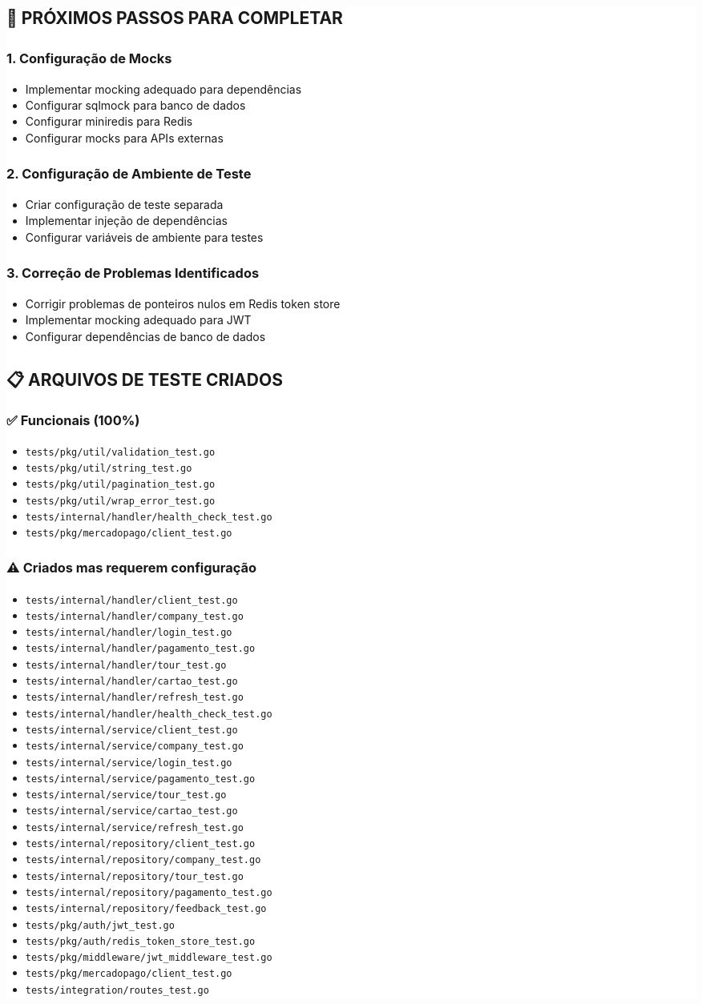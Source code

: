 ## 🔧 **PRÓXIMOS PASSOS PARA COMPLETAR**

### 1. **Configuração de Mocks**
- Implementar mocking adequado para dependências
- Configurar sqlmock para banco de dados
- Configurar miniredis para Redis
- Configurar mocks para APIs externas

### 2. **Configuração de Ambiente de Teste**
- Criar configuração de teste separada
- Implementar injeção de dependências
- Configurar variáveis de ambiente para testes

### 3. **Correção de Problemas Identificados**
- Corrigir problemas de ponteiros nulos em Redis token store
- Implementar mocking adequado para JWT
- Configurar dependências de banco de dados

## 📋 **ARQUIVOS DE TESTE CRIADOS**

### ✅ **Funcionais (100%)**
- `tests/pkg/util/validation_test.go`
- `tests/pkg/util/string_test.go`
- `tests/pkg/util/pagination_test.go`
- `tests/pkg/util/wrap_error_test.go`
- `tests/internal/handler/health_check_test.go`
- `tests/pkg/mercadopago/client_test.go`

### ⚠️ **Criados mas requerem configuração**
- `tests/internal/handler/client_test.go`
- `tests/internal/handler/company_test.go`
- `tests/internal/handler/login_test.go`
- `tests/internal/handler/pagamento_test.go`
- `tests/internal/handler/tour_test.go`
- `tests/internal/handler/cartao_test.go`
- `tests/internal/handler/refresh_test.go`
- `tests/internal/handler/health_check_test.go`
- `tests/internal/service/client_test.go`
- `tests/internal/service/company_test.go`
- `tests/internal/service/login_test.go`
- `tests/internal/service/pagamento_test.go`
- `tests/internal/service/tour_test.go`
- `tests/internal/service/cartao_test.go`
- `tests/internal/service/refresh_test.go`
- `tests/internal/repository/client_test.go`
- `tests/internal/repository/company_test.go`
- `tests/internal/repository/tour_test.go`
- `tests/internal/repository/pagamento_test.go`
- `tests/internal/repository/feedback_test.go`
- `tests/pkg/auth/jwt_test.go`
- `tests/pkg/auth/redis_token_store_test.go`
- `tests/pkg/middleware/jwt_middleware_test.go`
- `tests/pkg/mercadopago/client_test.go`
- `tests/integration/routes_test.go`
